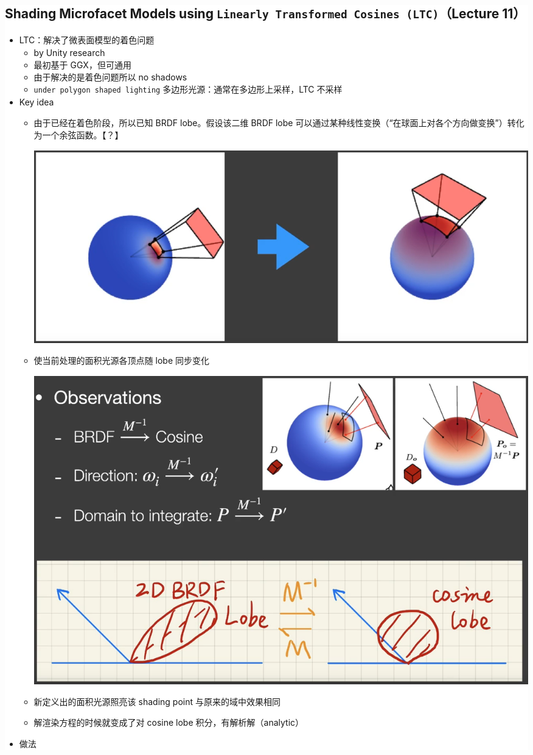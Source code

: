 ## Shading Microfacet Models using **`Linearly Transformed Cosines (LTC)`**（Lecture 11）
* LTC：解决了微表面模型的着色问题
  * by Unity research
  * 最初基于 GGX，但可通用
  * 由于解决的是着色问题所以 no shadows
  * `under polygon shaped lighting` 多边形光源：通常在多边形上采样，LTC 不采样
* Key idea
  * 由于已经在着色阶段，所以已知 BRDF lobe。假设该二维 BRDF lobe 可以通过某种线性变换（“在球面上对各个方向做变换”）转化为一个余弦函数。【？】

    ![](note%20-%20image/GAMES202/55.png)
  * 使当前处理的面积光源各顶点随 lobe 同步变化

    ![](note%20-%20image/GAMES202/56.png)
  * 新定义出的面积光源照亮该 shading point 与原来的域中效果相同
  * 解渲染方程的时候就变成了对 cosine lobe 积分，有解析解（analytic）
* 做法
